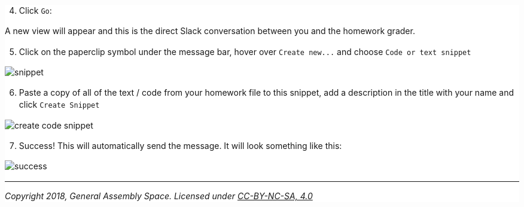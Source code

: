 4) Click `Go`:

A new view will appear and this is the direct Slack conversation between you and the homework grader.

5) Click on the paperclip symbol under the message bar, hover over `Create new...` and choose `Code or text snippet`

![snippet](https://i.imgur.com/YxXCJ6g.png)

6) Paste a copy of all of the text / code from your homework file to this snippet, add a description in the title with your name and click `Create Snippet`

![create code snippet](https://i.imgur.com/q6v4noo.png)

7) Success! This will automatically send the message. It will look something like this:

![success](https://i.imgur.com/9I7Zp8Y.png)

---

*Copyright 2018, General Assembly Space. Licensed under [CC-BY-NC-SA, 4.0](https://creativecommons.org/licenses/by-nc-sa/4.0/)*
